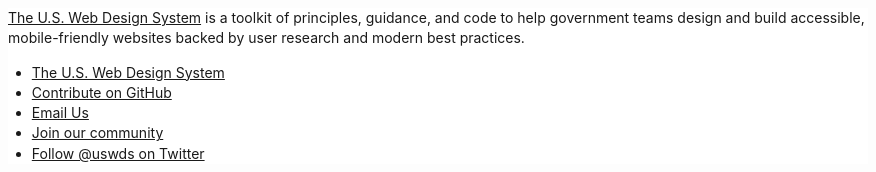 [The U.S. Web Design System](https://designsystem.digital.gov/) is a toolkit of principles, guidance, and code to help government teams design and build accessible, mobile-friendly websites backed by user research and modern best practices.

* [The U.S. Web Design System](https://designsystem.digital.gov/)
* [Contribute on GitHub](https://github.com/uswds/uswds/issues)
* [Email Us](mailto:uswds@support.digitalgov.gov)
* [Join our community](https://digital.gov/communities/uswds/)
* [Follow @uswds on Twitter](https://twitter.com/uswds)
